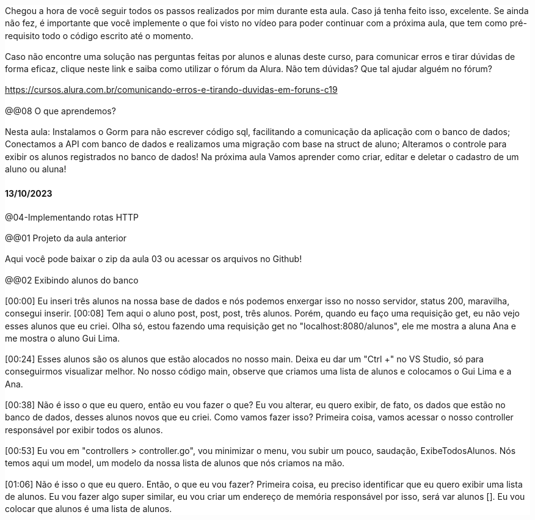 Chegou a hora de você seguir todos os passos realizados por mim durante esta aula. Caso já tenha feito isso, excelente. Se ainda não fez, é importante que você implemente o que foi visto no vídeo para poder continuar com a próxima aula, que tem como pré-requisito todo o código escrito até o momento.

Caso não encontre uma solução nas perguntas feitas por alunos e alunas deste curso, para comunicar erros e tirar dúvidas de forma eficaz, clique neste link e saiba como utilizar o fórum da Alura.
Não tem dúvidas? Que tal ajudar alguém no fórum?

https://cursos.alura.com.br/comunicando-erros-e-tirando-duvidas-em-foruns-c19

@@08
O que aprendemos?

Nesta aula:
Instalamos o Gorm para não escrever código sql, facilitando a comunicação da aplicação com o banco de dados;
Conectamos a API com banco de dados e realizamos uma migração com base na struct de aluno;
Alteramos o controle para exibir os alunos registrados no banco de dados!
Na próxima aula
Vamos aprender como criar, editar e deletar o cadastro de um aluno ou aluna!

#### 13/10/2023

@04-Implementando rotas HTTP

@@01
Projeto da aula anterior

Aqui você pode baixar o zip da aula 03 ou acessar os arquivos no Github!

@@02
Exibindo alunos do banco

[00:00] Eu inseri três alunos na nossa base de dados e nós podemos enxergar isso no nosso servidor, status 200, maravilha, consegui inserir.
[00:08] Tem aqui o aluno post, post, post, três alunos. Porém, quando eu faço uma requisição get, eu não vejo esses alunos que eu criei. Olha só, estou fazendo uma requisição get no "localhost:8080/alunos", ele me mostra a aluna Ana e me mostra o aluno Gui Lima.

[00:24] Esses alunos são os alunos que estão alocados no nosso main. Deixa eu dar um "Ctrl +" no VS Studio, só para conseguirmos visualizar melhor. No nosso código main, observe que criamos uma lista de alunos e colocamos o Gui Lima e a Ana.

[00:38] Não é isso o que eu quero, então eu vou fazer o que? Eu vou alterar, eu quero exibir, de fato, os dados que estão no banco de dados, desses alunos novos que eu criei. Como vamos fazer isso? Primeira coisa, vamos acessar o nosso controller responsável por exibir todos os alunos.

[00:53] Eu vou em "controllers > controller.go", vou minimizar o menu, vou subir um pouco, saudação, ExibeTodosAlunos. Nós temos aqui um model, um modelo da nossa lista de alunos que nós criamos na mão.

[01:06] Não é isso o que eu quero. Então, o que eu vou fazer? Primeira coisa, eu preciso identificar que eu quero exibir uma lista de alunos. Eu vou fazer algo super similar, eu vou criar um endereço de memória responsável por isso, será var alunos []. Eu vou colocar que alunos é uma lista de alunos.
